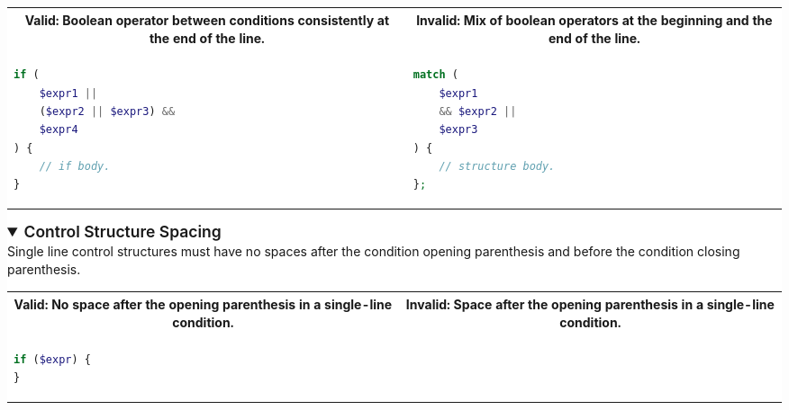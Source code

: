 </td>
 </tr>
</table>

<table style="width: 100%">
 <tr>
  <th><b>Valid: Boolean operator between conditions consistently at the end of the line.</b></th>
  <th><b>Invalid: Mix of boolean operators at the beginning and the end of the line.</b></th>
 </tr>
 <tr>
<td>

```php
if (
    $expr1 ||
    ($expr2 || $expr3) &&
    $expr4
) {
    // if body.
}
```

</td>
<td>

```php
match (
    $expr1
    && $expr2 ||
    $expr3
) {
    // structure body.
};
```

</td>
 </tr>
</table>
</details><details open id='ControlStructureSpacingStandard'>
<summary style="font-weight:600;font-size:1.25em;line-height:1.3;margin:0">Control Structure Spacing</summary>
Single line control structures must have no spaces after the condition opening parenthesis and before the condition closing parenthesis.

<table style="width: 100%">
 <tr>
  <th><b>Valid: No space after the opening parenthesis in a single-line condition.</b></th>
  <th><b>Invalid: Space after the opening parenthesis in a single-line condition.</b></th>
 </tr>
 <tr>
<td>

```php
if ($expr) {
}
```
